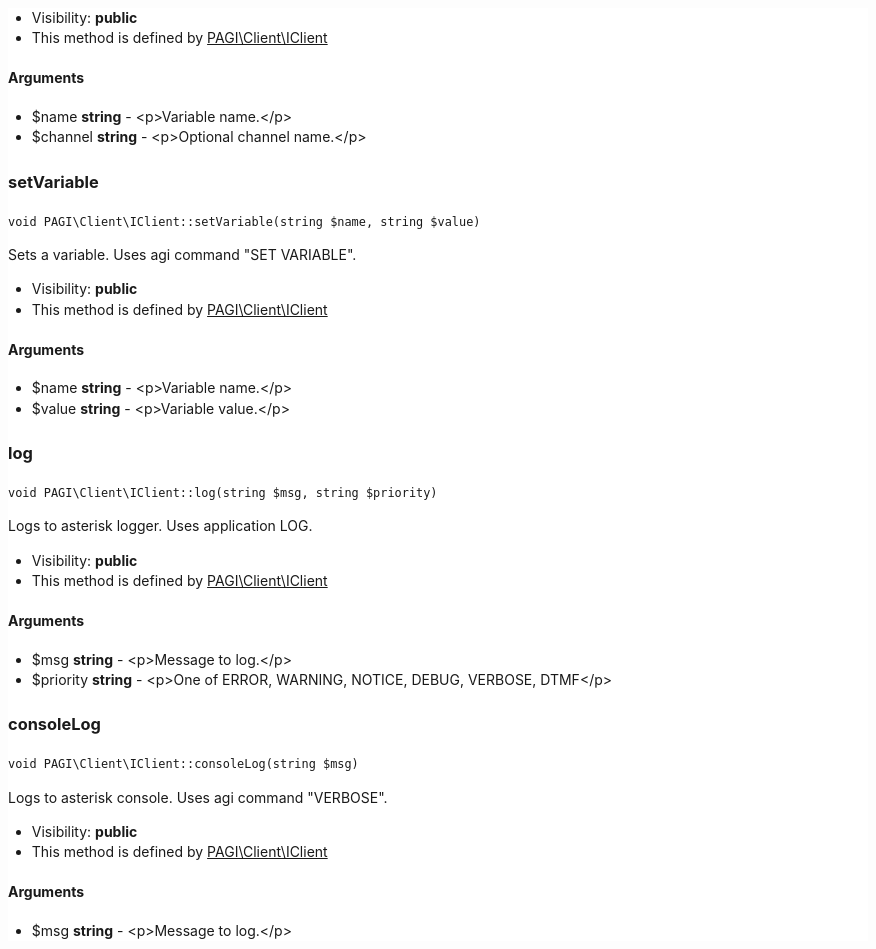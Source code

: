 

* Visibility: **public**
* This method is defined by [PAGI\Client\IClient](PAGI-Client-IClient.md)


#### Arguments
* $name **string** - &lt;p&gt;Variable name.&lt;/p&gt;
* $channel **string** - &lt;p&gt;Optional channel name.&lt;/p&gt;



### setVariable

    void PAGI\Client\IClient::setVariable(string $name, string $value)

Sets a variable. Uses agi command "SET VARIABLE".



* Visibility: **public**
* This method is defined by [PAGI\Client\IClient](PAGI-Client-IClient.md)


#### Arguments
* $name **string** - &lt;p&gt;Variable name.&lt;/p&gt;
* $value **string** - &lt;p&gt;Variable value.&lt;/p&gt;



### log

    void PAGI\Client\IClient::log(string $msg, string $priority)

Logs to asterisk logger. Uses application LOG.



* Visibility: **public**
* This method is defined by [PAGI\Client\IClient](PAGI-Client-IClient.md)


#### Arguments
* $msg **string** - &lt;p&gt;Message to log.&lt;/p&gt;
* $priority **string** - &lt;p&gt;One of ERROR, WARNING, NOTICE, DEBUG, VERBOSE, DTMF&lt;/p&gt;



### consoleLog

    void PAGI\Client\IClient::consoleLog(string $msg)

Logs to asterisk console. Uses agi command "VERBOSE".



* Visibility: **public**
* This method is defined by [PAGI\Client\IClient](PAGI-Client-IClient.md)


#### Arguments
* $msg **string** - &lt;p&gt;Message to log.&lt;/p&gt;
